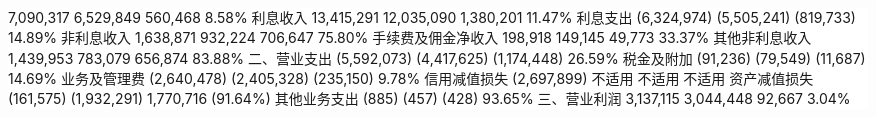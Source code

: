 7,090,317
6,529,849
560,468
8.58%
利息收入
13,415,291
12,035,090
1,380,201
11.47%
利息支出
(6,324,974)
(5,505,241)
(819,733)
14.89%
非利息收入
1,638,871
932,224
706,647
75.80%
手续费及佣金净收入
198,918
149,145
49,773
33.37%
其他非利息收入
1,439,953
783,079
656,874
83.88%
二、营业支出
(5,592,073)
(4,417,625)
(1,174,448)
26.59%
税金及附加
(91,236)
(79,549)
(11,687)
14.69%
业务及管理费
(2,640,478)
(2,405,328)
(235,150)
9.78%
信用减值损失
(2,697,899)
不适用
不适用
不适用
资产减值损失
(161,575)
(1,932,291)
1,770,716
(91.64%)
其他业务支出
(885)
(457)
(428)
93.65%
三、营业利润
3,137,115
3,044,448
92,667
3.04%